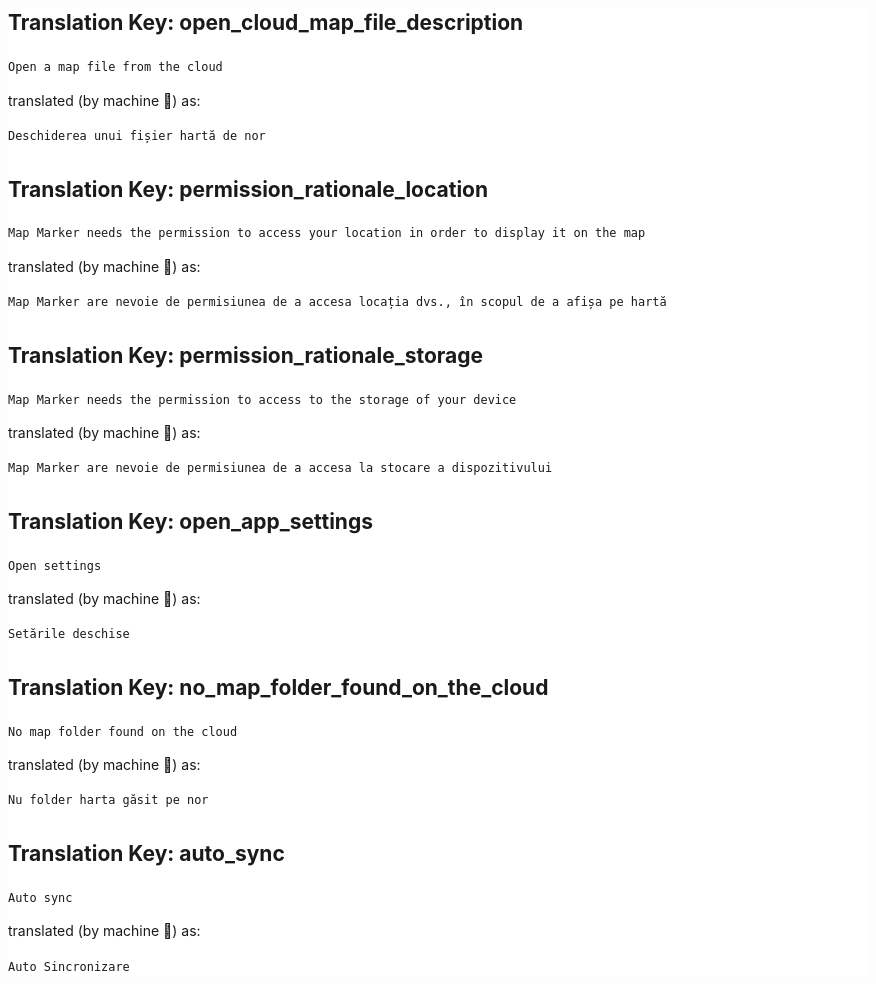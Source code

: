 
## Translation Key: open_cloud_map_file_description
```
Open a map file from the cloud
```
translated (by machine 🤖) as:
```
Deschiderea unui fișier hartă de nor
```


## Translation Key: permission_rationale_location
```
Map Marker needs the permission to access your location in order to display it on the map
```
translated (by machine 🤖) as:
```
Map Marker are nevoie de permisiunea de a accesa locația dvs., în scopul de a afișa pe hartă
```


## Translation Key: permission_rationale_storage
```
Map Marker needs the permission to access to the storage of your device
```
translated (by machine 🤖) as:
```
Map Marker are nevoie de permisiunea de a accesa la stocare a dispozitivului
```


## Translation Key: open_app_settings
```
Open settings
```
translated (by machine 🤖) as:
```
Setările deschise
```


## Translation Key: no_map_folder_found_on_the_cloud
```
No map folder found on the cloud
```
translated (by machine 🤖) as:
```
Nu folder harta găsit pe nor
```


## Translation Key: auto_sync
```
Auto sync
```
translated (by machine 🤖) as:
```
Auto Sincronizare
```
